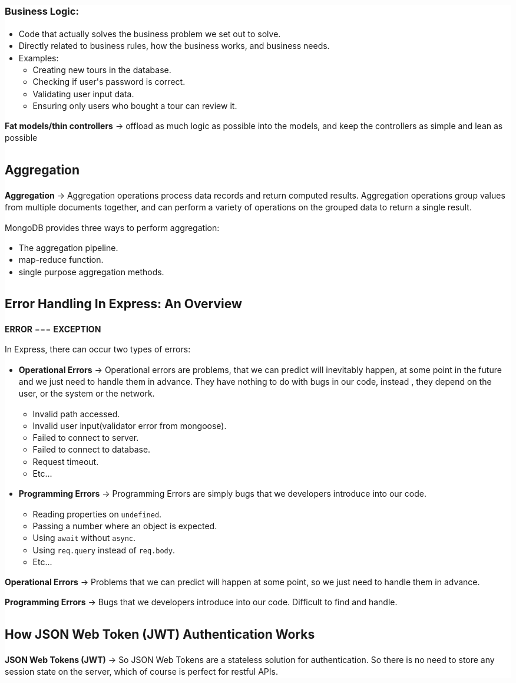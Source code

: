 ### **Business Logic**:
* Code that actually solves the business problem we set out to solve.
* Directly related to business rules, how the business works, and business needs.
* Examples: 
	* Creating new tours in the database.
	* Checking if user's password is correct.
	* Validating user input data.
	* Ensuring only users who bought a tour can review it.

**Fat models/thin controllers** -> offload as much logic as possible into the models, and keep the controllers as simple and lean as possible

## Aggregation
**Aggregation** -> Aggregation operations process data records and return computed results. Aggregation operations group values from multiple documents together, and can perform a variety of operations on the grouped data to return a single result. 

MongoDB provides three ways to perform aggregation:
* The aggregation pipeline.
* map-reduce function.
* single purpose aggregation methods.

## Error Handling In Express: An Overview
**ERROR** === **EXCEPTION**

In Express, there can occur two types of errors: 
* **Operational Errors** -> Operational errors are problems, that we can predict will inevitably happen, at some point in the future and we just need to handle them in advance. They have nothing to do with bugs in our code, instead , they depend on the user, or the system or the network.
	* Invalid path accessed.
	* Invalid user input(validator error from mongoose).
	* Failed to connect to server.
	* Failed to connect to database.
	* Request timeout.
	* Etc...

* **Programming Errors** -> Programming Errors are simply bugs that we developers introduce into our code.
	* Reading properties on `undefined`.
	* Passing a number where an object is expected.
	* Using `await` without `async`.
	* Using `req.query` instead of `req.body`.
	* Etc...

**Operational Errors** -> Problems that we can predict will happen at some point, so we just need to handle them in advance.

**Programming Errors** -> Bugs that we developers introduce into our code. Difficult to find and handle.

## How JSON Web Token (JWT) Authentication Works
**JSON Web Tokens (JWT)** -> So JSON Web Tokens are a stateless solution for authentication. So there is no need to store any session state on the server, which of course is perfect for restful APIs.
